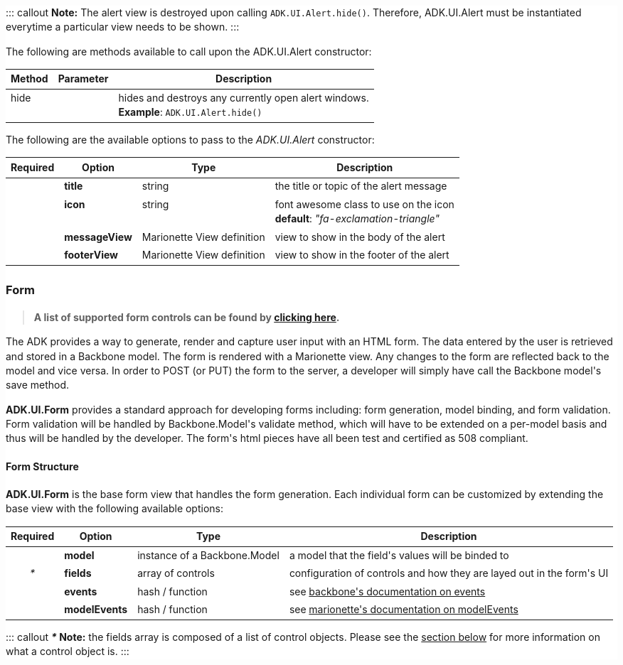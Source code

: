 ::: callout
**Note:** The alert view is destroyed upon calling `ADK.UI.Alert.hide()`. Therefore, ADK.UI.Alert must be instantiated everytime a particular view needs to be shown.
:::

The following are methods available to call upon the ADK.UI.Alert constructor:

| Method   | Parameter         | Description                                                           |
|----------|-------------------|-----------------------------------------------------------------------|
| hide     |                   | hides and destroys any currently open alert windows.<br />**Example**: `ADK.UI.Alert.hide()`   |

The following are the available options to pass to the _ADK.UI.Alert_ constructor:

| Required                          | Option          | Type                       | Description                                                    |
|:---------------------------------:|-----------------|----------------------------|----------------------------------------------------------------|
|<i class="fa fa-check-circle"></i>| **title**       | string                     | the title or topic of the alert message |
|                                  | **icon**        | string                     | font awesome class to use on the icon <br />**default**: _"fa-exclamation-triangle"_ |
|                                  | **messageView** | Marionette View definition | view to show in the body of the alert |
|                                  | **footerView**  | Marionette View definition | view to show in the footer of the alert |


### Form ###
> **A list of supported form controls can be found by [clicking here][FormControls].**

The ADK provides a way to generate, render and capture user input with an HTML form.  The data entered by the user is retrieved and stored in a Backbone model.  The form is rendered with a Marionette view. Any changes to the form are reflected back to the model and vice versa.  In order to POST (or PUT) the form to the server, a developer will simply have call the Backbone model's save method.

**ADK.UI.Form** provides a standard approach for developing forms including: form generation, model binding, and form validation. Form validation will be handled by Backbone.Model's validate method, which will have to be extended on a per-model basis and thus will be handled by the developer.  The form's html pieces have all been test and certified as 508 compliant.
#### Form Structure ####
**ADK.UI.Form** is the base form view that handles the form generation.  Each individual form can be customized by extending the base view with the following available options:

| Required     | Option          | Type   | Description                                                                                             |
|:------------:|-----------------|--------|---------------------------------------------------------------------------------------------------------|
|<i class="fa fa-check-circle"></i> | **model** | instance of a Backbone.Model | a model that the field's values will be binded to  |
|<i class="fa fa-check-circle note">*</i> | **fields** | array of controls | configuration of controls and how they are layed out in the form's UI |
|              | **events** | hash / function | see [backbone's documentation on events][BackboneViewEvents] |
|              | **modelEvents** | hash / function | see [marionette's documentation on modelEvents][MarionetteModelEvents] |

::: callout
**<i class="fa fa-check-circle note">\*</i> Note:** the fields array is composed of a list of control objects.  Please see the [section below](#Form-Controls) for more information on what a control object is.
:::


[FormControls]: form-controls.md
[BackboneViewEvents]: http://backbonejs.org/#View-delegateEvents
[BackboneModelValidate]: http://backbonejs.org/#Model-validate
[MarionetteModelEvents]: http://marionettejs.com/docs/v2.4.1/marionette.itemview.html#modelevents-and-collectionevents